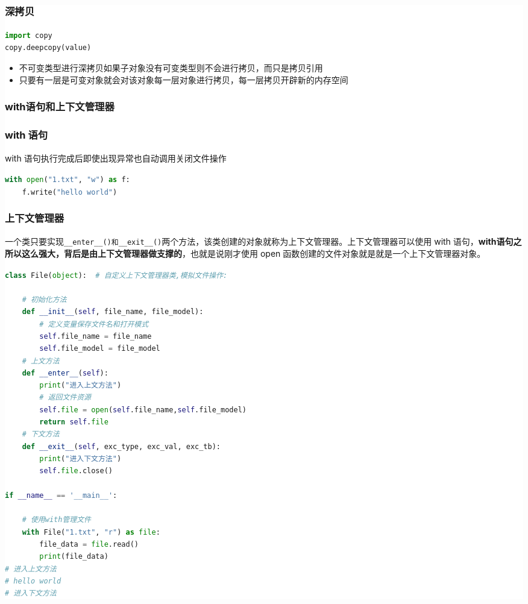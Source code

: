 ### 深拷贝

```python
import copy
copy.deepcopy(value)
```

* 不可变类型进行深拷贝如果子对象没有可变类型则不会进行拷贝，而只是拷贝引用
* 只要有一层是可变对象就会对该对象每一层对象进行拷贝，每一层拷贝开辟新的内存空间



### with语句和上下文管理器

### with 语句

with 语句执行完成后即使出现异常也自动调用关闭文件操作

```python
with open("1.txt", "w") as f:
    f.write("hello world")
```

### 上下文管理器

一个类只要实现`__enter__()和__exit__()`两个方法，该类创建的对象就称为上下文管理器。上下文管理器可以使用 with 语句，**with语句之所以这么强大，背后是由上下文管理器做支撑的**，也就是说刚才使用 open 函数创建的文件对象就是就是一个上下文管理器对象。

```python
class File(object):  # 自定义上下文管理器类,模拟文件操作:

    # 初始化方法
    def __init__(self, file_name, file_model):
        # 定义变量保存文件名和打开模式
        self.file_name = file_name
        self.file_model = file_model
    # 上文方法
    def __enter__(self):
        print("进入上文方法")
        # 返回文件资源
        self.file = open(self.file_name,self.file_model)
        return self.file
    # 下文方法
    def __exit__(self, exc_type, exc_val, exc_tb):
        print("进入下文方法")
        self.file.close()

if __name__ == '__main__':

    # 使用with管理文件
    with File("1.txt", "r") as file:
        file_data = file.read()
        print(file_data)
# 进入上文方法
# hello world
# 进入下文方法
```
